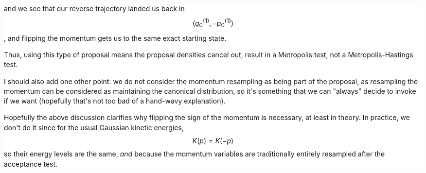 and we see that our reverse trajectory landed us back in
$$(q_0^{(1)},-p_0^{(1)})$$, and flipping the momentum gets us to the same exact
starting state.

Thus, using this type of proposal means the proposal densities cancel out,
result in a Metropolis test, not a Metropolis-Hastings test. 

I should also add one other point: we do not consider the momentum resampling as
being part of the proposal, as resampling the momentum can be considered as
maintaining the canonical distribution, so it's something that we can "always"
decide to invoke if we want (hopefully that's not too bad of a hand-wavy
explanation).

Hopefully the above discussion clarifies why flipping the sign of the momentum
is necessary, at least in theory. In practice, we don't do it since for the
usual Gaussian kinetic energies, $$K(p) = K(-p)$$ so their energy levels are the
same, *and* because the momentum variables are traditionally entirely resampled
after the acceptance test.


[1]:https://arxiv.org/abs/1701.02434
[2]:http://andrewgelman.com/2017/01/12/conceptual-introduction-hamiltonian-monte-carlo/
[3]:https://github.com/DanielTakeshi/MCMC_and_Dynamics/tree/master/hmc
[4]:https://betanalpha.github.io/
[5]:https://en.wikipedia.org/wiki/COPSS_Presidents%27_Award
[6]:https://en.wikipedia.org/wiki/Dirac_delta_function
